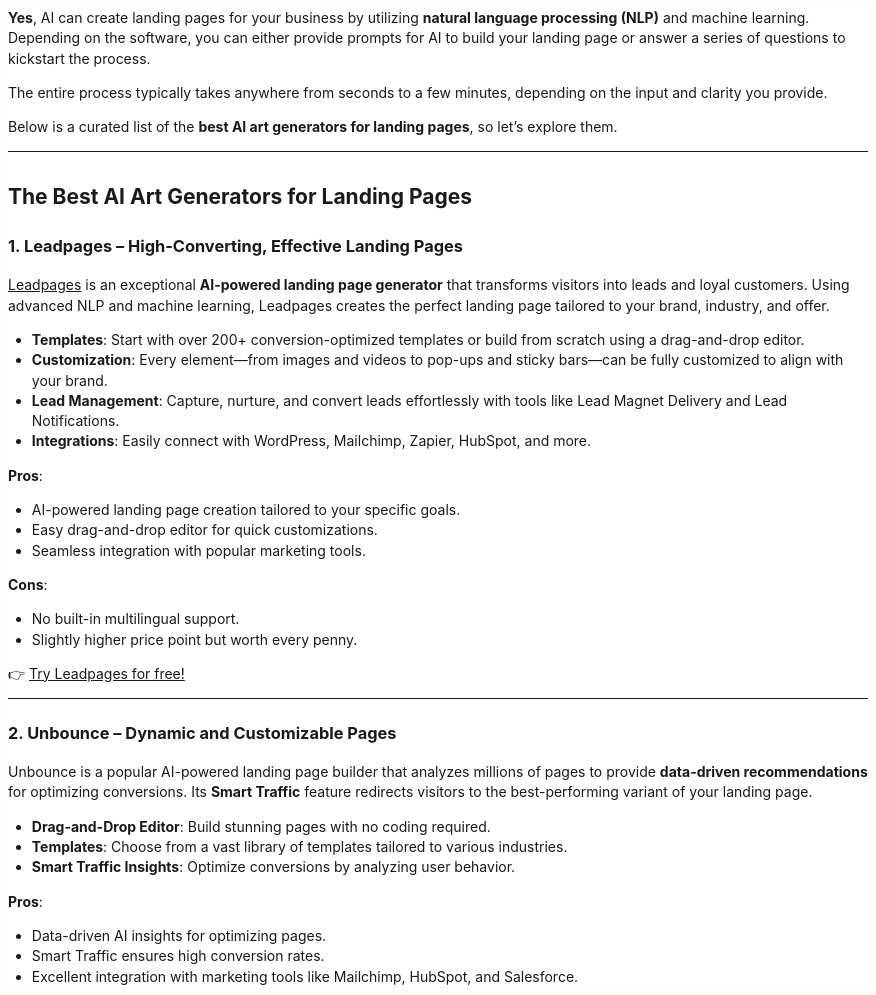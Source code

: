 **Yes**, AI can create landing pages for your business by utilizing **natural language processing (NLP)** and machine learning. Depending on the software, you can either provide prompts for AI to build your landing page or answer a series of questions to kickstart the process.

The entire process typically takes anywhere from seconds to a few minutes, depending on the input and clarity you provide.

Below is a curated list of the **best AI art generators for landing pages**, so let’s explore them.

---

## The Best AI Art Generators for Landing Pages

### 1. **Leadpages – High-Converting, Effective Landing Pages**

[Leadpages](https://bit.ly/LEadPages) is an exceptional **AI-powered landing page generator** that transforms visitors into leads and loyal customers. Using advanced NLP and machine learning, Leadpages creates the perfect landing page tailored to your brand, industry, and offer.

- **Templates**: Start with over 200+ conversion-optimized templates or build from scratch using a drag-and-drop editor.
- **Customization**: Every element—from images and videos to pop-ups and sticky bars—can be fully customized to align with your brand.
- **Lead Management**: Capture, nurture, and convert leads effortlessly with tools like Lead Magnet Delivery and Lead Notifications.
- **Integrations**: Easily connect with WordPress, Mailchimp, Zapier, HubSpot, and more.

**Pros**:
- AI-powered landing page creation tailored to your specific goals.
- Easy drag-and-drop editor for quick customizations.
- Seamless integration with popular marketing tools.

**Cons**:
- No built-in multilingual support.
- Slightly higher price point but worth every penny.

👉 [Try Leadpages for free!](https://bit.ly/LEadPages)

---

### 2. **Unbounce – Dynamic and Customizable Pages**

Unbounce is a popular AI-powered landing page builder that analyzes millions of pages to provide **data-driven recommendations** for optimizing conversions. Its **Smart Traffic** feature redirects visitors to the best-performing variant of your landing page.

- **Drag-and-Drop Editor**: Build stunning pages with no coding required.
- **Templates**: Choose from a vast library of templates tailored to various industries.
- **Smart Traffic Insights**: Optimize conversions by analyzing user behavior.

**Pros**:
- Data-driven AI insights for optimizing pages.
- Smart Traffic ensures high conversion rates.
- Excellent integration with marketing tools like Mailchimp, HubSpot, and Salesforce.
